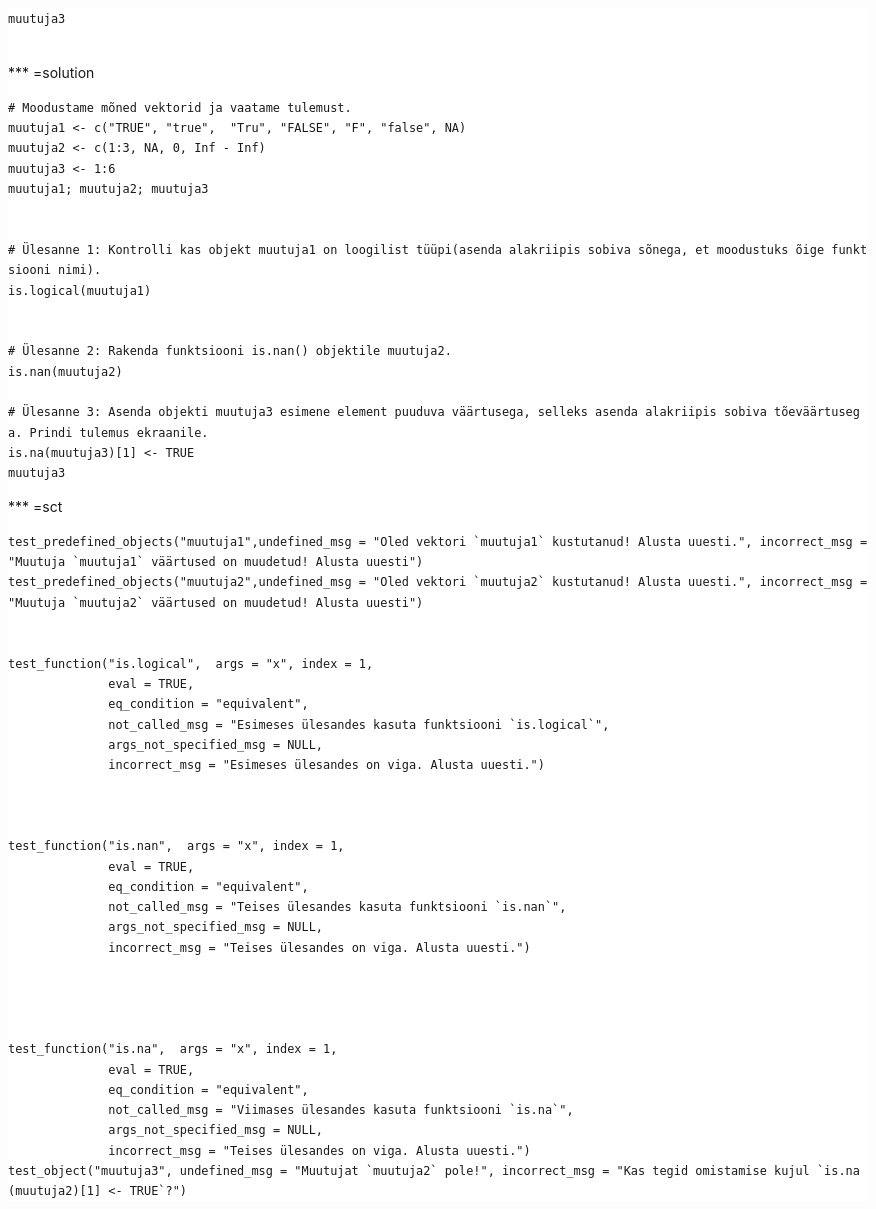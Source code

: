 ```{r}
muutuja3


```

*** =solution
```{r}
# Moodustame mõned vektorid ja vaatame tulemust.
muutuja1 <- c("TRUE", "true",  "Tru", "FALSE", "F", "false", NA)
muutuja2 <- c(1:3, NA, 0, Inf - Inf)
muutuja3 <- 1:6
muutuja1; muutuja2; muutuja3


# Ülesanne 1: Kontrolli kas objekt muutuja1 on loogilist tüüpi(asenda alakriipis sobiva sõnega, et moodustuks õige funktsiooni nimi).
is.logical(muutuja1)


# Ülesanne 2: Rakenda funktsiooni is.nan() objektile muutuja2.
is.nan(muutuja2)

# Ülesanne 3: Asenda objekti muutuja3 esimene element puuduva väärtusega, selleks asenda alakriipis sobiva tõeväärtusega. Prindi tulemus ekraanile.
is.na(muutuja3)[1] <- TRUE
muutuja3
```

*** =sct
```{r}
test_predefined_objects("muutuja1",undefined_msg = "Oled vektori `muutuja1` kustutanud! Alusta uuesti.", incorrect_msg = "Muutuja `muutuja1` väärtused on muudetud! Alusta uuesti")
test_predefined_objects("muutuja2",undefined_msg = "Oled vektori `muutuja2` kustutanud! Alusta uuesti.", incorrect_msg = "Muutuja `muutuja2` väärtused on muudetud! Alusta uuesti")


test_function("is.logical",  args = "x", index = 1,
              eval = TRUE,
              eq_condition = "equivalent",
              not_called_msg = "Esimeses ülesandes kasuta funktsiooni `is.logical`",
              args_not_specified_msg = NULL,
              incorrect_msg = "Esimeses ülesandes on viga. Alusta uuesti.")



test_function("is.nan",  args = "x", index = 1,
              eval = TRUE,
              eq_condition = "equivalent",
              not_called_msg = "Teises ülesandes kasuta funktsiooni `is.nan`",
              args_not_specified_msg = NULL,
              incorrect_msg = "Teises ülesandes on viga. Alusta uuesti.")




test_function("is.na",  args = "x", index = 1,
              eval = TRUE,
              eq_condition = "equivalent",
              not_called_msg = "Viimases ülesandes kasuta funktsiooni `is.na`",
              args_not_specified_msg = NULL,
              incorrect_msg = "Teises ülesandes on viga. Alusta uuesti.")
test_object("muutuja3", undefined_msg = "Muutujat `muutuja2` pole!", incorrect_msg = "Kas tegid omistamise kujul `is.na(muutuja2)[1] <- TRUE`?")

```